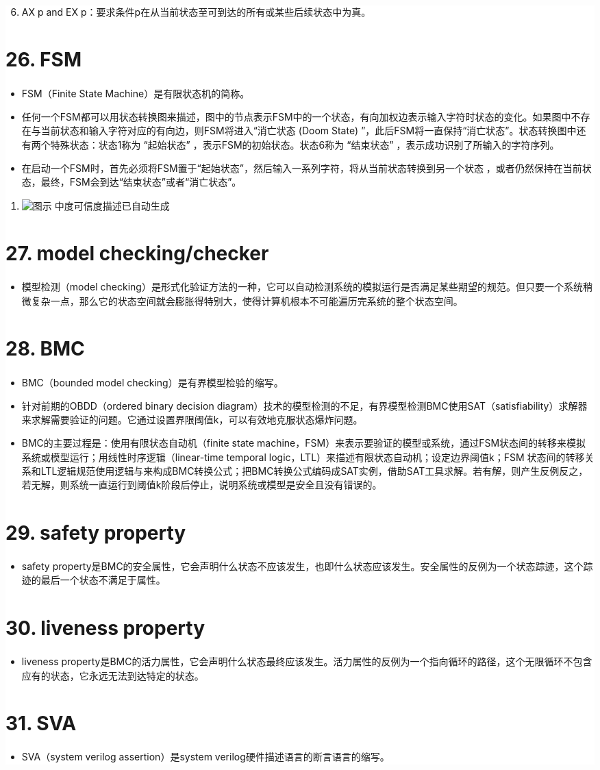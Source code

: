 6.  AX p and EX p：要求条件p在从当前状态至可到达的所有或某些后续状态中为真。

# 26. FSM

- FSM（Finite State Machine）是有限状态机的简称。

- 任何一个FSM都可以用状态转换图来描述，图中的节点表示FSM中的一个状态，有向加权边表示输入字符时状态的变化。如果图中不存在与当前状态和输入字符对应的有向边，则FSM将进入“消亡状态
    (Doom State)
    ”，此后FSM将一直保持“消亡状态”。状态转换图中还有两个特殊状态：状态1称为
    “起始状态” ，表示FSM的初始状态。状态6称为 “结束状态”
    ，表示成功识别了所输入的字符序列。

- 在启动一个FSM时，首先必须将FSM置于“起始状态”，然后输入一系列字符，将从当前状态转换到另一个状态
    ，或者仍然保持在当前状态，最终，FSM会到达“结束状态”或者“消亡状态”。

1.  ![图示 中度可信度描述已自动生成](media/20.png)

# 27. model checking/checker

- 模型检测（model
    checking）是形式化验证方法的一种，它可以自动检测系统的模拟运行是否满足某些期望的规范。但只要一个系统稍微复杂一点，那么它的状态空间就会膨胀得特别大，使得计算机根本不可能遍历完系统的整个状态空间。

# 28. BMC

- BMC（bounded model checking）是有界模型检验的缩写。

- 针对前期的OBDD（ordered binary decision
    diagram）技术的模型检测的不足，有界模型检测BMC使用SAT（satisfiability）求解器来求解需要验证的问题。它通过设置界限阈值k，可以有效地克服状态爆炸问题。

- BMC的主要过程是：使用有限状态自动机（finite state
    machine，FSM）来表示要验证的模型或系统，通过FSM状态间的转移来模拟系统或模型运行；用线性时序逻辑（linear-time
    temporal logic，LTL）来描述有限状态自动机；设定边界阈值k；FSM
    状态间的转移关系和LTL逻辑规范使用逻辑与来构成BMC转换公式；把BMC转换公式编码成SAT实例，借助SAT工具求解。若有解，则产生反例反之，若无解，则系统一直运行到阈值k阶段后停止，说明系统或模型是安全且没有错误的。

# 29. safety property

- safety
    property是BMC的安全属性，它会声明什么状态不应该发生，也即什么状态应该发生。安全属性的反例为一个状态踪迹，这个踪迹的最后一个状态不满足于属性。

# 30. liveness property

- liveness
    property是BMC的活力属性，它会声明什么状态最终应该发生。活力属性的反例为一个指向循环的路径，这个无限循环不包含应有的状态，它永远无法到达特定的状态。

# 31. SVA

- SVA（system verilog assertion）是system
    verilog硬件描述语言的断言语言的缩写。
